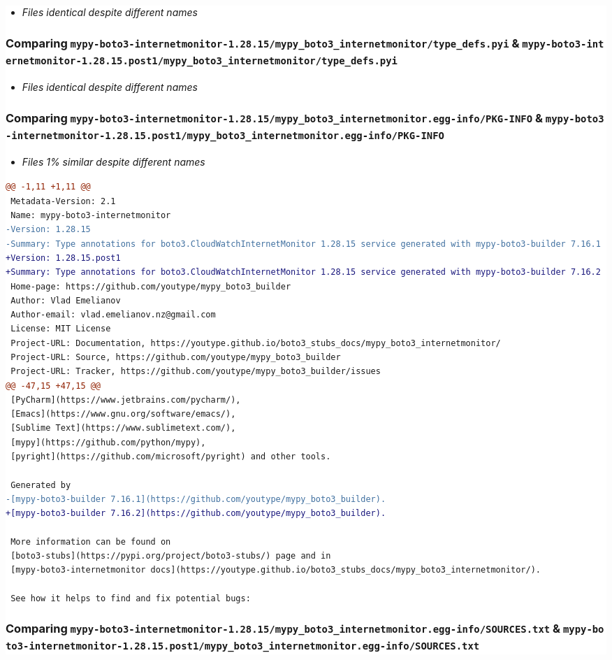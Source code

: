  * *Files identical despite different names*

### Comparing `mypy-boto3-internetmonitor-1.28.15/mypy_boto3_internetmonitor/type_defs.pyi` & `mypy-boto3-internetmonitor-1.28.15.post1/mypy_boto3_internetmonitor/type_defs.pyi`

 * *Files identical despite different names*

### Comparing `mypy-boto3-internetmonitor-1.28.15/mypy_boto3_internetmonitor.egg-info/PKG-INFO` & `mypy-boto3-internetmonitor-1.28.15.post1/mypy_boto3_internetmonitor.egg-info/PKG-INFO`

 * *Files 1% similar despite different names*

```diff
@@ -1,11 +1,11 @@
 Metadata-Version: 2.1
 Name: mypy-boto3-internetmonitor
-Version: 1.28.15
-Summary: Type annotations for boto3.CloudWatchInternetMonitor 1.28.15 service generated with mypy-boto3-builder 7.16.1
+Version: 1.28.15.post1
+Summary: Type annotations for boto3.CloudWatchInternetMonitor 1.28.15 service generated with mypy-boto3-builder 7.16.2
 Home-page: https://github.com/youtype/mypy_boto3_builder
 Author: Vlad Emelianov
 Author-email: vlad.emelianov.nz@gmail.com
 License: MIT License
 Project-URL: Documentation, https://youtype.github.io/boto3_stubs_docs/mypy_boto3_internetmonitor/
 Project-URL: Source, https://github.com/youtype/mypy_boto3_builder
 Project-URL: Tracker, https://github.com/youtype/mypy_boto3_builder/issues
@@ -47,15 +47,15 @@
 [PyCharm](https://www.jetbrains.com/pycharm/),
 [Emacs](https://www.gnu.org/software/emacs/),
 [Sublime Text](https://www.sublimetext.com/),
 [mypy](https://github.com/python/mypy),
 [pyright](https://github.com/microsoft/pyright) and other tools.
 
 Generated by
-[mypy-boto3-builder 7.16.1](https://github.com/youtype/mypy_boto3_builder).
+[mypy-boto3-builder 7.16.2](https://github.com/youtype/mypy_boto3_builder).
 
 More information can be found on
 [boto3-stubs](https://pypi.org/project/boto3-stubs/) page and in
 [mypy-boto3-internetmonitor docs](https://youtype.github.io/boto3_stubs_docs/mypy_boto3_internetmonitor/).
 
 See how it helps to find and fix potential bugs:
```

### Comparing `mypy-boto3-internetmonitor-1.28.15/mypy_boto3_internetmonitor.egg-info/SOURCES.txt` & `mypy-boto3-internetmonitor-1.28.15.post1/mypy_boto3_internetmonitor.egg-info/SOURCES.txt`
